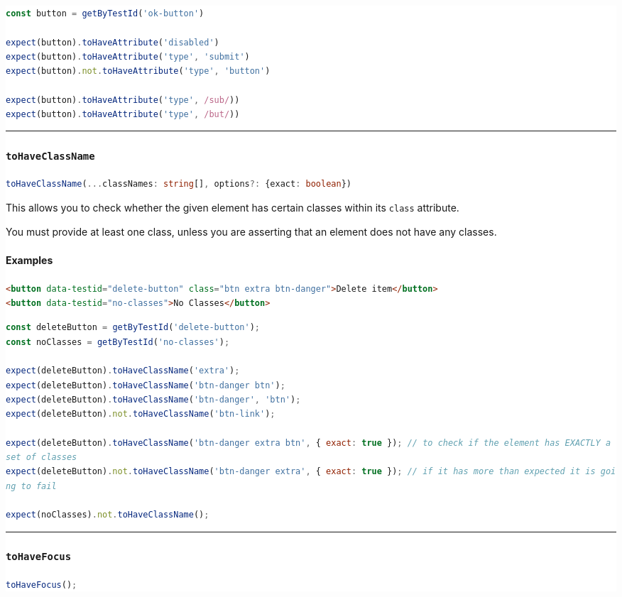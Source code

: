 ```javascript
const button = getByTestId('ok-button')

expect(button).toHaveAttribute('disabled')
expect(button).toHaveAttribute('type', 'submit')
expect(button).not.toHaveAttribute('type', 'button')

expect(button).toHaveAttribute('type', /sub/))
expect(button).toHaveAttribute('type', /but/))
```

<hr />

### `toHaveClassName`

```typescript
toHaveClassName(...classNames: string[], options?: {exact: boolean})
```

This allows you to check whether the given element has certain classes within
its `class` attribute.

You must provide at least one class, unless you are asserting that an element
does not have any classes.

#### Examples

```html
<button data-testid="delete-button" class="btn extra btn-danger">Delete item</button>
<button data-testid="no-classes">No Classes</button>
```

```javascript
const deleteButton = getByTestId('delete-button');
const noClasses = getByTestId('no-classes');

expect(deleteButton).toHaveClassName('extra');
expect(deleteButton).toHaveClassName('btn-danger btn');
expect(deleteButton).toHaveClassName('btn-danger', 'btn');
expect(deleteButton).not.toHaveClassName('btn-link');

expect(deleteButton).toHaveClassName('btn-danger extra btn', { exact: true }); // to check if the element has EXACTLY a set of classes
expect(deleteButton).not.toHaveClassName('btn-danger extra', { exact: true }); // if it has more than expected it is going to fail

expect(noClasses).not.toHaveClassName();
```

<hr />

### `toHaveFocus`

```typescript
toHaveFocus();
```
